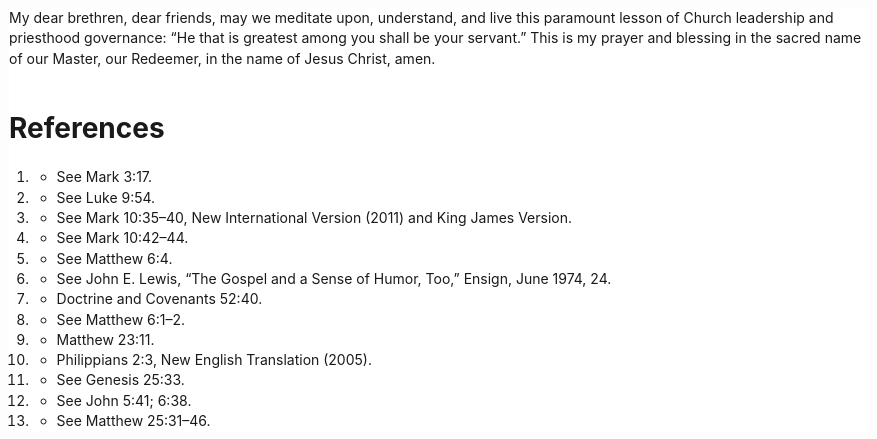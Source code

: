My dear brethren, dear friends, may we meditate upon, understand, and live this paramount lesson of Church leadership and priesthood governance: “He that is greatest among you shall be your servant.” This is my prayer and blessing in the sacred name of our Master, our Redeemer, in the name of Jesus Christ, amen.

# References
1. - See Mark 3:17.
2. - See Luke 9:54.
3. - See Mark 10:35–40, New International Version (2011) and King James Version.
4. - See Mark 10:42–44.
5. - See Matthew 6:4.
6. - See John E. Lewis, “The Gospel and a Sense of Humor, Too,” Ensign, June 1974, 24.
7. - Doctrine and Covenants 52:40.
8. - See Matthew 6:1–2.
9. - Matthew 23:11.
10. - Philippians 2:3, New English Translation (2005).
11. - See Genesis 25:33.
12. - See John 5:41; 6:38.
13. - See Matthew 25:31–46.